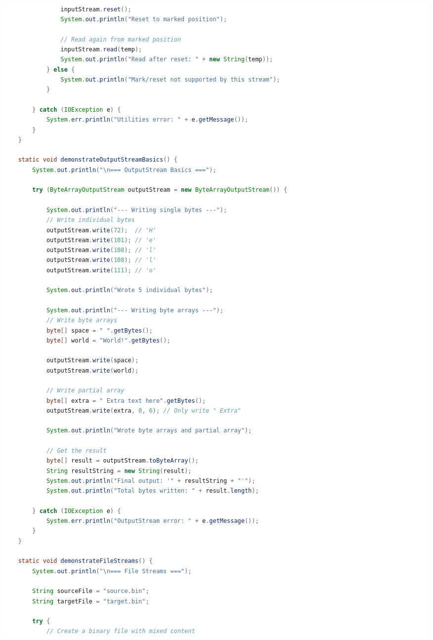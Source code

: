 ```java
                inputStream.reset();
                System.out.println("Reset to marked position");
                
                // Read again from marked position
                inputStream.read(temp);
                System.out.println("Read after reset: " + new String(temp));
            } else {
                System.out.println("Mark/reset not supported by this stream");
            }
            
        } catch (IOException e) {
            System.err.println("Utilities error: " + e.getMessage());
        }
    }
    
    static void demonstrateOutputStreamBasics() {
        System.out.println("\n=== OutputStream Basics ===");
        
        try (ByteArrayOutputStream outputStream = new ByteArrayOutputStream()) {
            
            System.out.println("--- Writing single bytes ---");
            // Write individual bytes
            outputStream.write(72);  // 'H'
            outputStream.write(101); // 'e'
            outputStream.write(108); // 'l'
            outputStream.write(108); // 'l'
            outputStream.write(111); // 'o'
            
            System.out.println("Wrote 5 individual bytes");
            
            System.out.println("--- Writing byte arrays ---");
            // Write byte arrays
            byte[] space = " ".getBytes();
            byte[] world = "World!".getBytes();
            
            outputStream.write(space);
            outputStream.write(world);
            
            // Write partial array
            byte[] extra = " Extra text here".getBytes();
            outputStream.write(extra, 0, 6); // Only write " Extra"
            
            System.out.println("Wrote byte arrays and partial array");
            
            // Get the result
            byte[] result = outputStream.toByteArray();
            String resultString = new String(result);
            System.out.println("Final output: '" + resultString + "'");
            System.out.println("Total bytes written: " + result.length);
            
        } catch (IOException e) {
            System.err.println("OutputStream error: " + e.getMessage());
        }
    }
    
    static void demonstrateFileStreams() {
        System.out.println("\n=== File Streams ===");
        
        String sourceFile = "source.bin";
        String targetFile = "target.bin";
        
        try {
            // Create a binary file with mixed content
```